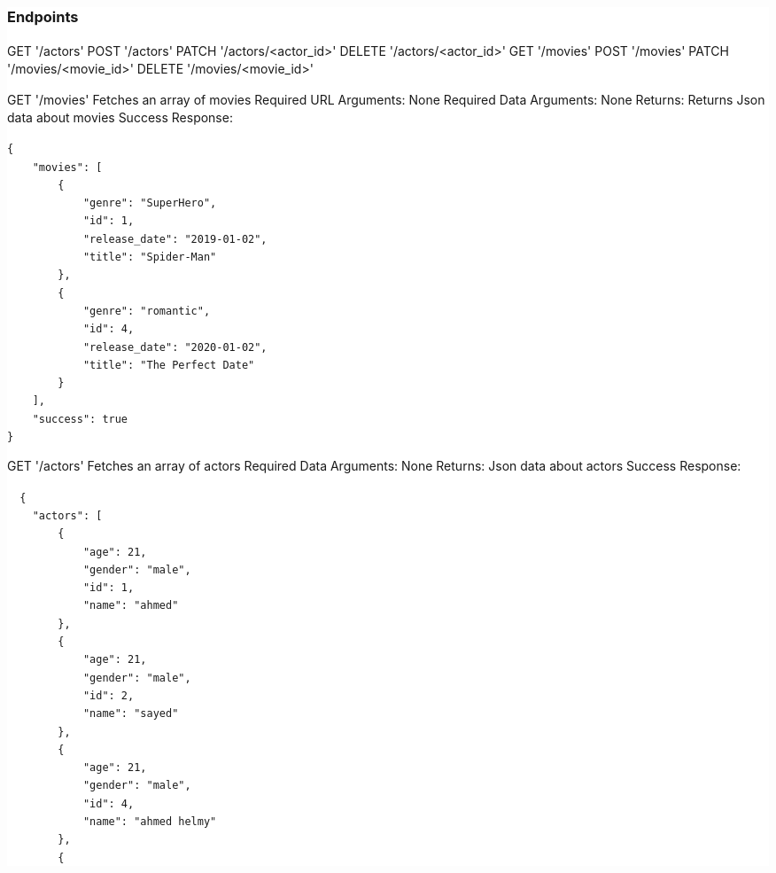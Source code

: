 ### Endpoints

GET '/actors'
POST '/actors'
PATCH '/actors/<actor_id>'
DELETE '/actors/<actor_id>'
GET '/movies'
POST '/movies'
PATCH '/movies/<movie_id>'
DELETE '/movies/<movie_id>'

GET '/movies'
Fetches an array of movies
Required URL Arguments: None
Required Data Arguments: None
Returns: Returns Json data about movies
Success Response:

```
{
    "movies": [
        {
            "genre": "SuperHero",
            "id": 1,
            "release_date": "2019-01-02",
            "title": "Spider-Man"
        },
        {
            "genre": "romantic",
            "id": 4,
            "release_date": "2020-01-02",
            "title": "The Perfect Date"
        }
    ],
    "success": true
}
```

GET '/actors'
Fetches an array of actors
Required Data Arguments: None
Returns: Json data about actors
Success Response:

```
  {
    "actors": [
        {
            "age": 21,
            "gender": "male",
            "id": 1,
            "name": "ahmed"
        },
        {
            "age": 21,
            "gender": "male",
            "id": 2,
            "name": "sayed"
        },
        {
            "age": 21,
            "gender": "male",
            "id": 4,
            "name": "ahmed helmy"
        },
        {
```
